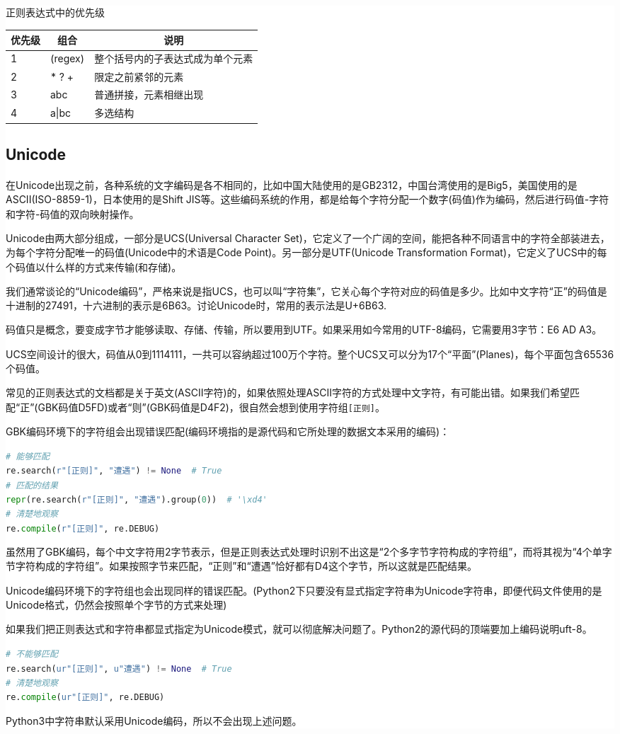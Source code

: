 正则表达式中的优先级

| 优先级 | 组合    | 说明                             |
| ------ | ------- | -------------------------------- |
| 1      | (regex) | 整个括号内的子表达式成为单个元素 |
| 2      | * ? +   | 限定之前紧邻的元素               |
| 3      | abc     | 普通拼接，元素相继出现           |
| 4      | a\|bc   | 多选结构                         |



## Unicode

在Unicode出现之前，各种系统的文字编码是各不相同的，比如中国大陆使用的是GB2312，中国台湾使用的是Big5，美国使用的是ASCII(ISO-8859-1)，日本使用的是Shift JIS等。这些编码系统的作用，都是给每个字符分配一个数字(码值)作为编码，然后进行码值-字符和字符-码值的双向映射操作。

Unicode由两大部分组成，一部分是UCS(Universal Character Set)，它定义了一个广阔的空间，能把各种不同语言中的字符全部装进去，为每个字符分配唯一的码值(Unicode中的术语是Code Point)。另一部分是UTF(Unicode Transformation Format)，它定义了UCS中的每个码值以什么样的方式来传输(和存储)。

我们通常谈论的“Unicode编码”，严格来说是指UCS，也可以叫“字符集”，它关心每个字符对应的码值是多少。比如中文字符“正”的码值是十进制的27491，十六进制的表示是6B63。讨论Unicode时，常用的表示法是U+6B63.

码值只是概念，要变成字节才能够读取、存储、传输，所以要用到UTF。如果采用如今常用的UTF-8编码，它需要用3字节：E6 AD A3。

UCS空间设计的很大，码值从0到1114111，一共可以容纳超过100万个字符。整个UCS又可以分为17个“平面”(Planes)，每个平面包含65536个码值。



常见的正则表达式的文档都是关于英文(ASCII字符)的，如果依照处理ASCII字符的方式处理中文字符，有可能出错。如果我们希望匹配“正”(GBK码值D5FD)或者“则”(GBK码值是D4F2)，很自然会想到使用字符组`[正则]`。

GBK编码环境下的字符组会出现错误匹配(编码环境指的是源代码和它所处理的数据文本采用的编码)：

```python
# 能够匹配
re.search(r"[正则]", "遭遇") != None  # True
# 匹配的结果
repr(re.search(r"[正则]", "遭遇").group(0))  # '\xd4'
# 清楚地观察
re.compile(r"[正则]", re.DEBUG)
```

虽然用了GBK编码，每个中文字符用2字节表示，但是正则表达式处理时识别不出这是“2个多字节字符构成的字符组”，而将其视为“4个单字节字符构成的字符组”。如果按照字节来匹配，“正则”和“遭遇”恰好都有D4这个字节，所以这就是匹配结果。

Unicode编码环境下的字符组也会出现同样的错误匹配。(Python2下只要没有显式指定字符串为Unicode字符串，即便代码文件使用的是Unicode格式，仍然会按照单个字节的方式来处理)

如果我们把正则表达式和字符串都显式指定为Unicode模式，就可以彻底解决问题了。Python2的源代码的顶端要加上编码说明uft-8。

```python
# 不能够匹配
re.search(ur"[正则]", u"遭遇") != None  # True
# 清楚地观察
re.compile(ur"[正则]", re.DEBUG)
```

Python3中字符串默认采用Unicode编码，所以不会出现上述问题。
